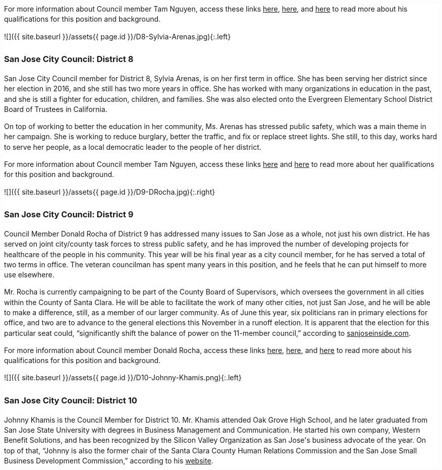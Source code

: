 For more information about Council member Tam Nguyen, access these links [here](http://www.sjdistrict7.com/tam-nguyen-1.html), [here](http://www.sjdistrict7.com/), and [here](https://www.sanjoseinside.com/2018/06/06/san-jose-councilman-tam-nguyen-headed-for-runoff-rematch-with-maya-esparza-in-district-7/) to read more about his qualifications for this position and background.

![]({{ site.baseurl }}/assets{{ page.id }}/D8-Sylvia-Arenas.jpg){:.left}

### San Jose City Council: District 8

San Jose City Council member for District 8, Sylvia Arenas, is on her first term in office. She has been serving her district since her election in 2016, and she still has two more years in office. She has worked with many organizations in education in the past, and she is still a fighter for education, children, and families. She was also elected onto the Evergreen Elementary School District Board of Trustees in California.

On top of working to better the education in her community, Ms. Arenas has stressed public safety, which was a main theme in her campaign. She is working to reduce burglary, better the traffic, and fix or replace street lights. She still, to this day, works hard to serve her people, as a local democratic leader to the people of her district.

For more information about Council member Tam Nguyen, access these links [here](http://www.sanjoseca.gov/index.aspx?NID=156) and [here](https://ballotpedia.org/Sylvia_Arenas) to read more about her qualifications for this position and background.

![]({{ site.baseurl }}/assets{{ page.id }}/D9-DRocha.jpg){:.right}

### San Jose City Council: District 9

Council Member Donald Rocha of District 9 has addressed many issues to San Jose as a whole, not just his own district. He has served on joint city/county task forces to stress public safety, and he has improved the number of developing projects for healthcare of the people in his community. This year will be his final year as a city council member, for he has served a total of two terms in office. The veteran councilman has spent many years in this position, and he feels that he can put himself to more use elsewhere.

Mr. Rocha is currently campaigning to be part of the County Board of Supervisors, which oversees the government in all cities within the County of Santa Clara. He will be able to facilitate the work of many other cities, not just San Jose, and he will be able to make a difference, still, as a member of our larger community. As of June this year, six politicians ran in primary elections for office, and two are to advance to the general elections this November in a runoff election. It is apparent that the election for this particular seat could, “significantly shift the balance of power on the 11-member council,” according to [sanjoseinside.com](https://www.sanjoseinside.com/2018/06/06/pam-foley-to-face-kalen-gallagher-this-fall-in-san-joses-district-9/).

For more information about Council member Donald Rocha, access these links [here](http://www.sanjoseca.gov/district9), [here](http://www.donaldrocha.com/accomplishments/), and [here](https://ballotpedia.org/Donald_Rocha) to read more about his qualifications for this position and background.

![]({{ site.baseurl }}/assets{{ page.id }}/D10-Johnny-Khamis.png){:.left}

### San Jose City Council: District 10

Johnny Khamis is the Council Member for District 10. Mr. Khamis attended Oak Grove High School, and he later graduated from San Jose State University with degrees in Business Management and Communication. He started his own company, Western Benefit Solutions, and has been recognized by the Silicon Valley Organization as San Jose's business advocate of the year. On top of that, “Johnny is also the former chair of the Santa Clara County Human Relations Commission and the San Jose Small Business Development Commission,” according to his [website](http://www.sjd10.com/councilmember-johnny-khamis.html).
